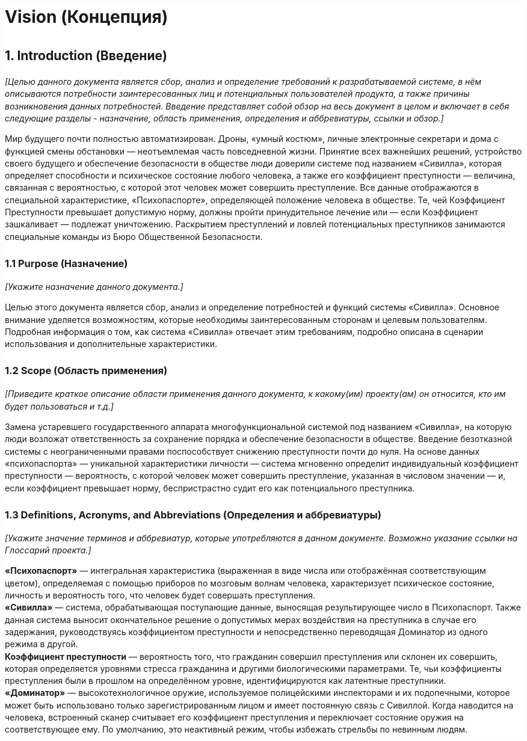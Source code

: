 # Vision (Концепция)

## 1. Introduction (Введение)
*[Целью данного документа является сбор, анализ и определение требований к разрабатываемой системе, в нём описываются потребности заинтересованных лиц и потенциальных пользователей продукта, а также причины возникновения данных потребностей.
Введение представляет собой обзор на весь документ в целом и включает в себя следующие разделы - назначение, область применения, определения и аббревиатуры, ссылки и обзор.]*

  Мир будущего почти полностью автоматизирован. Дроны, «умный костюм», личные электронные секретари и дома с функцией смены обстановки — неотъемлемая часть повседневной жизни. Принятие всех важнейших решений, устройство своего будущего и обеспечение безопасности в обществе люди доверили системе под названием «Сивилла», которая определяет способности и психическое состояние любого человека, а также его коэффициент преступности — величина, связанная с вероятностью, с которой этот человек может совершить преступление. Все данные отображаются в специальной характеристике, «Психопаспорте», определяющей положение человека в обществе.
  Те, чей Коэффициент Преступности превышает допустимую норму, должны пройти принудительное лечение или — если Коэффициент зашкаливает — подлежат уничтожению. Раскрытием преступлений и ловлей потенциальных преступников занимаются специальные команды из Бюро Общественной Безопасности.

### 1.1 Purpose (Назначение)
*[Укажите назначение данного документа.]*

  Целью этого документа является сбор, анализ и определение потребностей и функций системы «Сивилла». Основное внимание уделяется возможностям, которые необходимы заинтересованным сторонам и целевым пользователям. Подробная информация о том, как система «Сивилла» отвечает этим требованиям, подробно описана в сценарии использования и дополнительные характеристики.

### 1.2 Scope (Область применения)  
*[Приведите краткое описание области применения данного документа, к какому(им) проекту(ам) он относится, кто им будет пользоваться и т.д.]*

  Замена устаревшего государственного аппарата многофункциональной системой под названием «Сивилла», на которую люди возложат ответственность за сохранение порядка и обеспечение безопасности в обществе. Введение безотказной системы с неограниченными правами поспособствует снижению преступности почти до нуля. На основе данных «психопаспорта» — уникальной характеристики личности — система мгновенно определит индивидуальный коэффициент преступности — вероятность, с которой человек может совершить преступление, указанная в числовом значении — и, если коэффициент превышает норму, беспристрастно судит его как потенциального преступника.
  
### 1.3 Definitions, Acronyms, and Abbreviations (Определения и аббревиатуры)
*[Укажите значение терминов и аббревиатур, которые употребляются в данном документе. Возможно указание ссылки на Глоссарий проекта.]*  

**«Психопаспорт»** — интегральная характеристика (выраженная в виде числа или отображённая соответствующим цветом), определяемая с помощью приборов по мозговым волнам человека, характеризует психическое состояние, личность и вероятность того, что человек будет совершать преступления.  
**«Сивилла»** — система, обрабатывающая поступающие данные, выносящая результирующее число в Психопаспорт. Также данная система выносит окончательное решение о допустимых мерах воздействия на преступника в случае его задержания, руководствуясь коэффициентом преступности и непосредственно переводящая Доминатор из одного режима в другой.  
**Коэффициент преступности** — вероятность того, что гражданин совершил преступления или склонен их совершить, которая определяется уровнями стресса гражданина и другими биологическими параметрами. Те, чьи коэффициенты преступления были в прошлом на определённом уровне, идентифицируются как латентные преступники.  
**«Доминатор»** — высокотехнологичное оружие, используемое полицейскими инспекторами и их подопечными, которое может быть использовано только зарегистрированным лицом и имеет постоянную связь с Сивиллой. Когда наводится на человека, встроенный сканер считывает его коэффициент преступления и переключает состояние оружия на соответствующее ему. По умолчанию, это неактивный режим, чтобы избежать стрельбы по невинным людям.   

